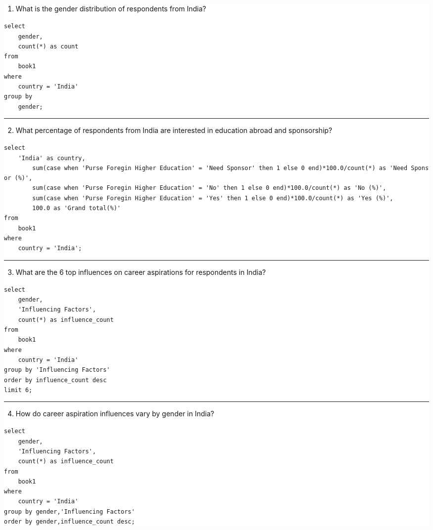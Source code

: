 1. What is the gender distribution of respondents from India?

```
select
    gender,
    count(*) as count
from
    book1
where
    country = 'India'
group by
    gender;
```

---------------
2. What percentage of respondents from India are interested in education abroad and sponsorship?

```
select
    'India' as country,
        sum(case when 'Purse Foregin Higher Education' = 'Need Sponsor' then 1 else 0 end)*100.0/count(*) as 'Need Sponsor (%)',
        sum(case when 'Purse Foregin Higher Education' = 'No' then 1 else 0 end)*100.0/count(*) as 'No (%)',
        sum(case when 'Purse Foregin Higher Education' = 'Yes' then 1 else 0 end)*100.0/count(*) as 'Yes (%)',
        100.0 as 'Grand total(%)'
from
    book1
where
    country = 'India';
```

---------------
3. What are the 6 top influences on career aspirations for respondents in India?

```
select
    gender,
    'Influencing Factors',
    count(*) as influence_count
from
    book1
where
    country = 'India'
group by 'Influencing Factors'
order by influence_count desc
limit 6;
```


---------------
4. How do career aspiration influences vary by gender in India?

```
select
    gender,
    'Influencing Factors',
    count(*) as influence_count
from
    book1
where
    country = 'India'
group by gender,'Influencing Factors'
order by gender,influence_count desc;
```
